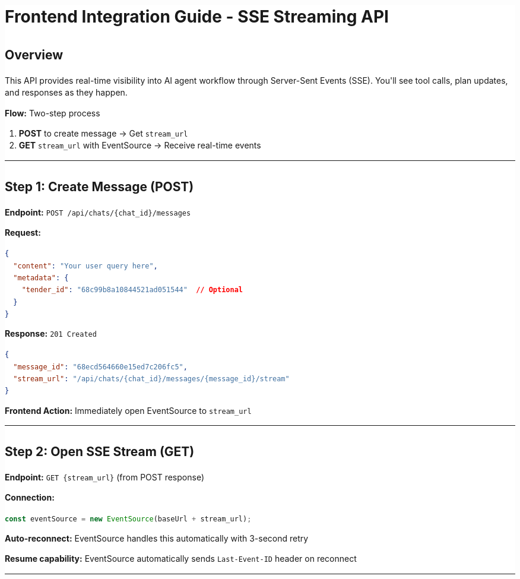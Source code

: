 # Frontend Integration Guide - SSE Streaming API

## Overview

This API provides real-time visibility into AI agent workflow through Server-Sent Events (SSE). You'll see tool calls, plan updates, and responses as they happen.

**Flow:** Two-step process
1. **POST** to create message → Get `stream_url`
2. **GET** `stream_url` with EventSource → Receive real-time events

---

## Step 1: Create Message (POST)

**Endpoint:** `POST /api/chats/{chat_id}/messages`

**Request:**
```json
{
  "content": "Your user query here",
  "metadata": {
    "tender_id": "68c99b8a10844521ad051544"  // Optional
  }
}
```

**Response:** `201 Created`
```json
{
  "message_id": "68ecd564660e15ed7c206fc5",
  "stream_url": "/api/chats/{chat_id}/messages/{message_id}/stream"
}
```

**Frontend Action:** Immediately open EventSource to `stream_url`

---

## Step 2: Open SSE Stream (GET)

**Endpoint:** `GET {stream_url}` (from POST response)

**Connection:**
```javascript
const eventSource = new EventSource(baseUrl + stream_url);
```

**Auto-reconnect:** EventSource handles this automatically with 3-second retry

**Resume capability:** EventSource automatically sends `Last-Event-ID` header on reconnect

---

